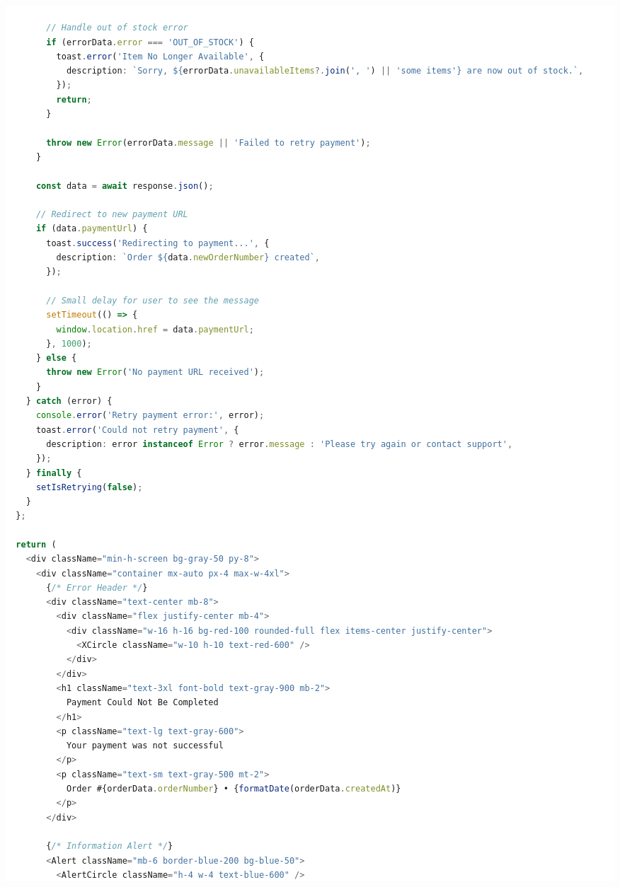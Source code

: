 ```typescript

        // Handle out of stock error
        if (errorData.error === 'OUT_OF_STOCK') {
          toast.error('Item No Longer Available', {
            description: `Sorry, ${errorData.unavailableItems?.join(', ') || 'some items'} are now out of stock.`,
          });
          return;
        }

        throw new Error(errorData.message || 'Failed to retry payment');
      }

      const data = await response.json();

      // Redirect to new payment URL
      if (data.paymentUrl) {
        toast.success('Redirecting to payment...', {
          description: `Order ${data.newOrderNumber} created`,
        });

        // Small delay for user to see the message
        setTimeout(() => {
          window.location.href = data.paymentUrl;
        }, 1000);
      } else {
        throw new Error('No payment URL received');
      }
    } catch (error) {
      console.error('Retry payment error:', error);
      toast.error('Could not retry payment', {
        description: error instanceof Error ? error.message : 'Please try again or contact support',
      });
    } finally {
      setIsRetrying(false);
    }
  };

  return (
    <div className="min-h-screen bg-gray-50 py-8">
      <div className="container mx-auto px-4 max-w-4xl">
        {/* Error Header */}
        <div className="text-center mb-8">
          <div className="flex justify-center mb-4">
            <div className="w-16 h-16 bg-red-100 rounded-full flex items-center justify-center">
              <XCircle className="w-10 h-10 text-red-600" />
            </div>
          </div>
          <h1 className="text-3xl font-bold text-gray-900 mb-2">
            Payment Could Not Be Completed
          </h1>
          <p className="text-lg text-gray-600">
            Your payment was not successful
          </p>
          <p className="text-sm text-gray-500 mt-2">
            Order #{orderData.orderNumber} • {formatDate(orderData.createdAt)}
          </p>
        </div>

        {/* Information Alert */}
        <Alert className="mb-6 border-blue-200 bg-blue-50">
          <AlertCircle className="h-4 w-4 text-blue-600" />
```